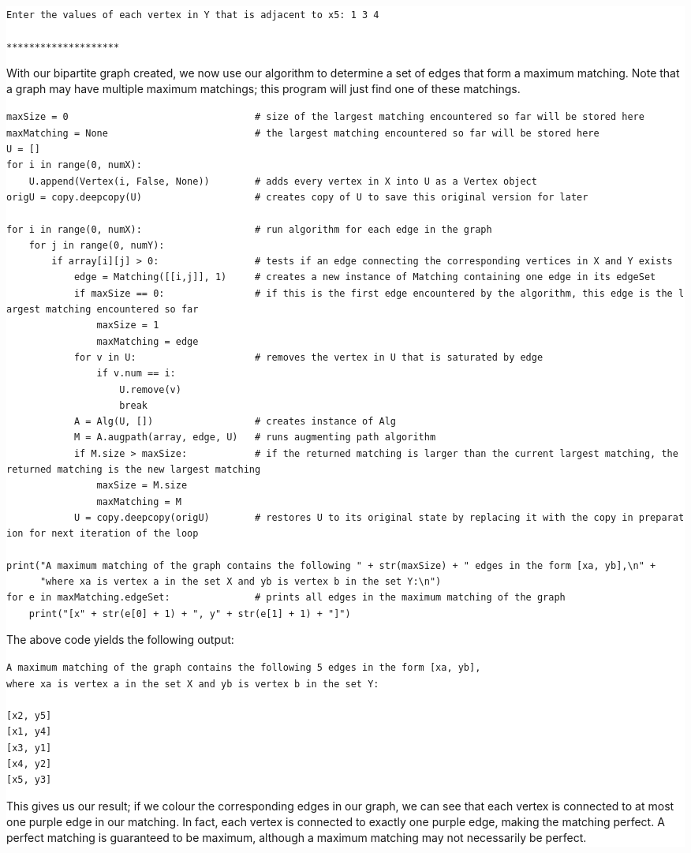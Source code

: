 ```
Enter the values of each vertex in Y that is adjacent to x5: 1 3 4

********************
```
With our bipartite graph created, we now use our algorithm to determine a set of edges that form a maximum matching. Note that a graph may have multiple maximum matchings; this program will just find one of these matchings.
```
maxSize = 0                                 # size of the largest matching encountered so far will be stored here
maxMatching = None                          # the largest matching encountered so far will be stored here
U = []
for i in range(0, numX):
    U.append(Vertex(i, False, None))        # adds every vertex in X into U as a Vertex object
origU = copy.deepcopy(U)                    # creates copy of U to save this original version for later

for i in range(0, numX):                    # run algorithm for each edge in the graph
    for j in range(0, numY):
        if array[i][j] > 0:                 # tests if an edge connecting the corresponding vertices in X and Y exists
            edge = Matching([[i,j]], 1)     # creates a new instance of Matching containing one edge in its edgeSet
            if maxSize == 0:                # if this is the first edge encountered by the algorithm, this edge is the largest matching encountered so far
                maxSize = 1
                maxMatching = edge
            for v in U:                     # removes the vertex in U that is saturated by edge
                if v.num == i:
                    U.remove(v)
                    break
            A = Alg(U, [])                  # creates instance of Alg
            M = A.augpath(array, edge, U)   # runs augmenting path algorithm
            if M.size > maxSize:            # if the returned matching is larger than the current largest matching, the returned matching is the new largest matching
                maxSize = M.size
                maxMatching = M
            U = copy.deepcopy(origU)        # restores U to its original state by replacing it with the copy in preparation for next iteration of the loop           

print("A maximum matching of the graph contains the following " + str(maxSize) + " edges in the form [xa, yb],\n" +
      "where xa is vertex a in the set X and yb is vertex b in the set Y:\n")
for e in maxMatching.edgeSet:               # prints all edges in the maximum matching of the graph
    print("[x" + str(e[0] + 1) + ", y" + str(e[1] + 1) + "]")
```
The above code yields the following output:
```
A maximum matching of the graph contains the following 5 edges in the form [xa, yb],
where xa is vertex a in the set X and yb is vertex b in the set Y:

[x2, y5]
[x1, y4]
[x3, y1]
[x4, y2]
[x5, y3]
```
This gives us our result; if we colour the corresponding edges in our graph, we can see that each vertex is connected to at most one purple edge in our matching. In fact, each vertex is connected to exactly one purple edge, making the matching perfect. A perfect matching is guaranteed to be maximum, although a maximum matching may not necessarily be perfect.
